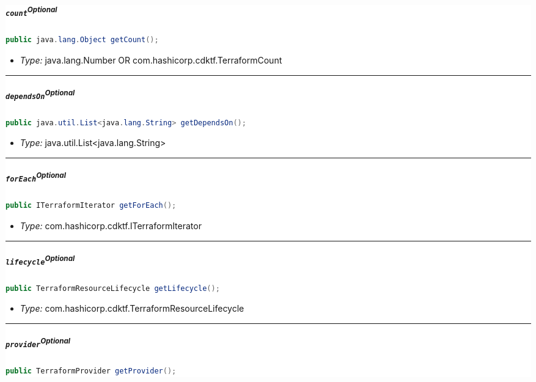 ##### `count`<sup>Optional</sup> <a name="count" id="rhizo-co-terraform-provider-oci.dataOciDelegateAccessControlServiceProviders.DataOciDelegateAccessControlServiceProviders.property.count"></a>

```java
public java.lang.Object getCount();
```

- *Type:* java.lang.Number OR com.hashicorp.cdktf.TerraformCount

---

##### `dependsOn`<sup>Optional</sup> <a name="dependsOn" id="rhizo-co-terraform-provider-oci.dataOciDelegateAccessControlServiceProviders.DataOciDelegateAccessControlServiceProviders.property.dependsOn"></a>

```java
public java.util.List<java.lang.String> getDependsOn();
```

- *Type:* java.util.List<java.lang.String>

---

##### `forEach`<sup>Optional</sup> <a name="forEach" id="rhizo-co-terraform-provider-oci.dataOciDelegateAccessControlServiceProviders.DataOciDelegateAccessControlServiceProviders.property.forEach"></a>

```java
public ITerraformIterator getForEach();
```

- *Type:* com.hashicorp.cdktf.ITerraformIterator

---

##### `lifecycle`<sup>Optional</sup> <a name="lifecycle" id="rhizo-co-terraform-provider-oci.dataOciDelegateAccessControlServiceProviders.DataOciDelegateAccessControlServiceProviders.property.lifecycle"></a>

```java
public TerraformResourceLifecycle getLifecycle();
```

- *Type:* com.hashicorp.cdktf.TerraformResourceLifecycle

---

##### `provider`<sup>Optional</sup> <a name="provider" id="rhizo-co-terraform-provider-oci.dataOciDelegateAccessControlServiceProviders.DataOciDelegateAccessControlServiceProviders.property.provider"></a>

```java
public TerraformProvider getProvider();
```
